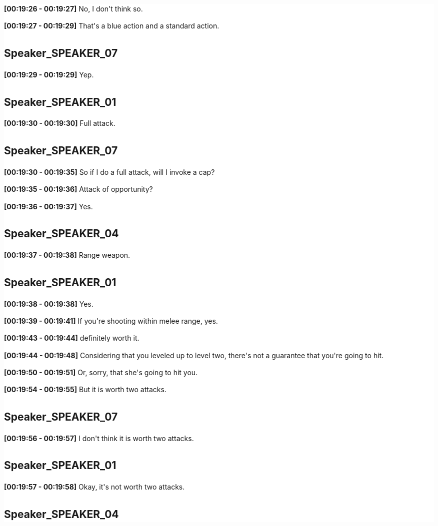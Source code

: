 **[00:19:26 - 00:19:27]** No, I don't think so.

**[00:19:27 - 00:19:29]** That's a blue action and a standard action.


## Speaker_SPEAKER_07

**[00:19:29 - 00:19:29]** Yep.


## Speaker_SPEAKER_01

**[00:19:30 - 00:19:30]** Full attack.


## Speaker_SPEAKER_07

**[00:19:30 - 00:19:35]** So if I do a full attack, will I invoke a cap?

**[00:19:35 - 00:19:36]** Attack of opportunity?

**[00:19:36 - 00:19:37]** Yes.


## Speaker_SPEAKER_04

**[00:19:37 - 00:19:38]** Range weapon.


## Speaker_SPEAKER_01

**[00:19:38 - 00:19:38]** Yes.

**[00:19:39 - 00:19:41]** If you're shooting within melee range, yes.

**[00:19:43 - 00:19:44]** definitely worth it.

**[00:19:44 - 00:19:48]** Considering that you leveled up to level two, there's not a guarantee that you're going to hit.

**[00:19:50 - 00:19:51]** Or, sorry, that she's going to hit you.

**[00:19:54 - 00:19:55]** But it is worth two attacks.


## Speaker_SPEAKER_07

**[00:19:56 - 00:19:57]** I don't think it is worth two attacks.


## Speaker_SPEAKER_01

**[00:19:57 - 00:19:58]** Okay, it's not worth two attacks.


## Speaker_SPEAKER_04

